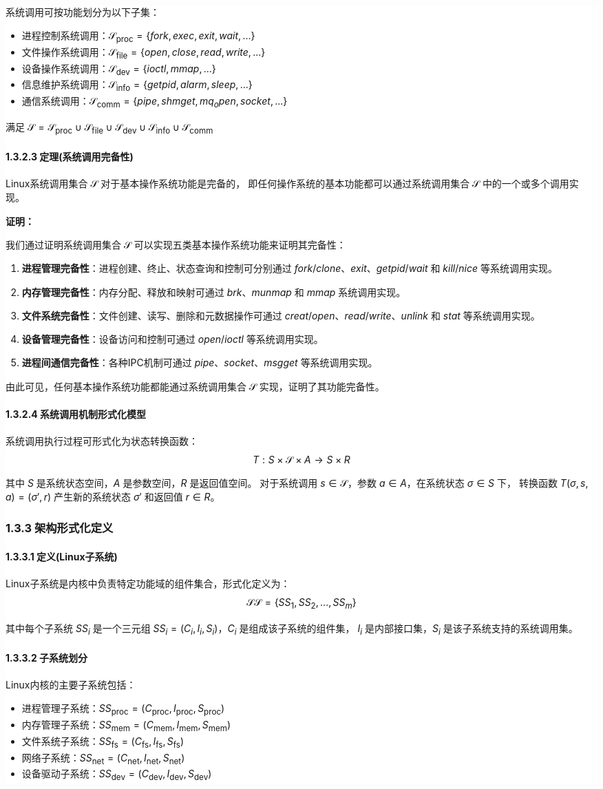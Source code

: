 系统调用可按功能划分为以下子集：

- 进程控制系统调用：$\mathcal{S}_{\text{proc}} = \{fork, exec, exit, wait, ...\}$
- 文件操作系统调用：$\mathcal{S}_{\text{file}} = \{open, close, read, write, ...\}$
- 设备操作系统调用：$\mathcal{S}_{\text{dev}} = \{ioctl, mmap, ...\}$
- 信息维护系统调用：$\mathcal{S}_{\text{info}} = \{getpid, alarm, sleep, ...\}$
- 通信系统调用：$\mathcal{S}_{\text{comm}} = \{pipe, shmget, mq_open, socket, ...\}$

满足 $\mathcal{S} = \mathcal{S}_{\text{proc}} \cup \mathcal{S}_{\text{file}} \cup \mathcal{S}_{\text{dev}} \cup \mathcal{S}_{\text{info}} \cup \mathcal{S}_{\text{comm}}$

#### 1.3.2.3 定理(系统调用完备性)

Linux系统调用集合 $\mathcal{S}$ 对于基本操作系统功能是完备的，
即任何操作系统的基本功能都可以通过系统调用集合 $\mathcal{S}$ 中的一个或多个调用实现。

**证明：**

我们通过证明系统调用集合 $\mathcal{S}$ 可以实现五类基本操作系统功能来证明其完备性：

1. **进程管理完备性**：进程创建、终止、状态查询和控制可分别通过 $fork/clone$、$exit$、$getpid/wait$ 和 $kill/nice$ 等系统调用实现。

2. **内存管理完备性**：内存分配、释放和映射可通过 $brk$、$munmap$ 和 $mmap$ 系统调用实现。

3. **文件系统完备性**：文件创建、读写、删除和元数据操作可通过 $creat/open$、$read/write$、$unlink$ 和 $stat$ 等系统调用实现。

4. **设备管理完备性**：设备访问和控制可通过 $open/ioctl$ 等系统调用实现。

5. **进程间通信完备性**：各种IPC机制可通过 $pipe$、$socket$、$msgget$ 等系统调用实现。

由此可见，任何基本操作系统功能都能通过系统调用集合 $\mathcal{S}$ 实现，证明了其功能完备性。

#### 1.3.2.4 系统调用机制形式化模型

系统调用执行过程可形式化为状态转换函数：
$$T: S \times \mathcal{S} \times A \rightarrow S \times R$$

其中 $S$ 是系统状态空间，$A$ 是参数空间，$R$ 是返回值空间。
对于系统调用 $s \in \mathcal{S}$，参数 $a \in A$，在系统状态 $\sigma \in S$ 下，
转换函数 $T(\sigma, s, a) = (\sigma', r)$ 产生新的系统状态 $\sigma'$ 和返回值 $r \in R$。

### 1.3.3 架构形式化定义

#### 1.3.3.1 定义(Linux子系统)

Linux子系统是内核中负责特定功能域的组件集合，形式化定义为：
$$\mathcal{SS} = \{SS_1, SS_2, ..., SS_m\}$$

其中每个子系统 $SS_i$ 是一个三元组 $SS_i = (C_i, I_i, S_i)$，$C_i$ 是组成该子系统的组件集，
$I_i$ 是内部接口集，$S_i$ 是该子系统支持的系统调用集。

#### 1.3.3.2 子系统划分

Linux内核的主要子系统包括：

- 进程管理子系统：$SS_{\text{proc}} = (C_{\text{proc}}, I_{\text{proc}}, S_{\text{proc}})$
- 内存管理子系统：$SS_{\text{mem}} = (C_{\text{mem}}, I_{\text{mem}}, S_{\text{mem}})$
- 文件系统子系统：$SS_{\text{fs}} = (C_{\text{fs}}, I_{\text{fs}}, S_{\text{fs}})$
- 网络子系统：$SS_{\text{net}} = (C_{\text{net}}, I_{\text{net}}, S_{\text{net}})$
- 设备驱动子系统：$SS_{\text{dev}} = (C_{\text{dev}}, I_{\text{dev}}, S_{\text{dev}})$
